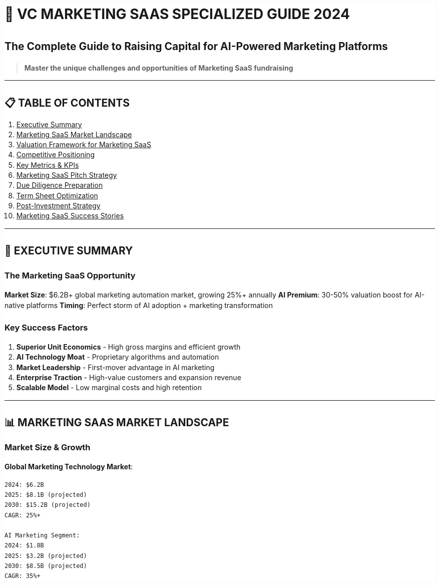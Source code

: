 # 💼 VC MARKETING SAAS SPECIALIZED GUIDE 2024
## The Complete Guide to Raising Capital for AI-Powered Marketing Platforms

> **Master the unique challenges and opportunities of Marketing SaaS fundraising**

---

## 📋 TABLE OF CONTENTS

1. [Executive Summary](#executive-summary)
2. [Marketing SaaS Market Landscape](#marketing-saas-market-landscape)
3. [Valuation Framework for Marketing SaaS](#valuation-framework-for-marketing-saas)
4. [Competitive Positioning](#competitive-positioning)
5. [Key Metrics & KPIs](#key-metrics-kpis)
6. [Marketing SaaS Pitch Strategy](#marketing-saas-pitch-strategy)
7. [Due Diligence Preparation](#due-diligence-preparation)
8. [Term Sheet Optimization](#term-sheet-optimization)
9. [Post-Investment Strategy](#post-investment-strategy)
10. [Marketing SaaS Success Stories](#marketing-saas-success-stories)

---

## 🎯 EXECUTIVE SUMMARY

### The Marketing SaaS Opportunity

**Market Size**: $6.2B+ global marketing automation market, growing 25%+ annually
**AI Premium**: 30-50% valuation boost for AI-native platforms
**Timing**: Perfect storm of AI adoption + marketing transformation

### Key Success Factors

1. **Superior Unit Economics** - High gross margins and efficient growth
2. **AI Technology Moat** - Proprietary algorithms and automation
3. **Market Leadership** - First-mover advantage in AI marketing
4. **Enterprise Traction** - High-value customers and expansion revenue
5. **Scalable Model** - Low marginal costs and high retention

---

## 📊 MARKETING SAAS MARKET LANDSCAPE

### Market Size & Growth

**Global Marketing Technology Market**:
```
2024: $6.2B
2025: $8.1B (projected)
2030: $15.2B (projected)
CAGR: 25%+

AI Marketing Segment:
2024: $1.8B
2025: $3.2B (projected)
2030: $8.5B (projected)
CAGR: 35%+
```

